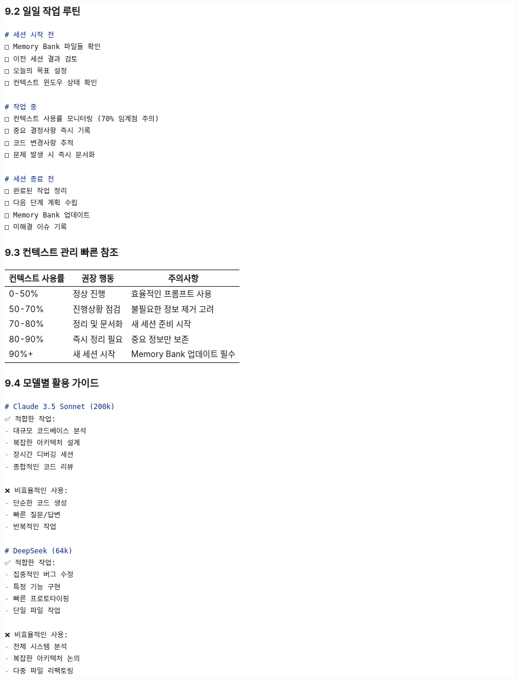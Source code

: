 ### 9.2 일일 작업 루틴

```markdown
# 세션 시작 전
□ Memory Bank 파일들 확인
□ 이전 세션 결과 검토
□ 오늘의 목표 설정
□ 컨텍스트 윈도우 상태 확인

# 작업 중
□ 컨텍스트 사용률 모니터링 (70% 임계점 주의)
□ 중요 결정사항 즉시 기록
□ 코드 변경사항 추적
□ 문제 발생 시 즉시 문서화

# 세션 종료 전
□ 완료된 작업 정리
□ 다음 단계 계획 수립
□ Memory Bank 업데이트
□ 미해결 이슈 기록
```

### 9.3 컨텍스트 관리 빠른 참조

| 컨텍스트 사용률 | 권장 행동 | 주의사항 |
|---|---|---|
| 0-50% | 정상 진행 | 효율적인 프롬프트 사용 |
| 50-70% | 진행상황 점검 | 불필요한 정보 제거 고려 |
| 70-80% | 정리 및 문서화 | 새 세션 준비 시작 |
| 80-90% | 즉시 정리 필요 | 중요 정보만 보존 |
| 90%+ | 새 세션 시작 | Memory Bank 업데이트 필수 |

### 9.4 모델별 활용 가이드

```markdown
# Claude 3.5 Sonnet (200k)
✅ 적합한 작업:
- 대규모 코드베이스 분석
- 복잡한 아키텍처 설계
- 장시간 디버깅 세션
- 종합적인 코드 리뷰

❌ 비효율적인 사용:
- 단순한 코드 생성
- 빠른 질문/답변
- 반복적인 작업

# DeepSeek (64k)
✅ 적합한 작업:
- 집중적인 버그 수정
- 특정 기능 구현
- 빠른 프로토타이핑
- 단일 파일 작업

❌ 비효율적인 사용:
- 전체 시스템 분석
- 복잡한 아키텍처 논의
- 다중 파일 리팩토링
```

